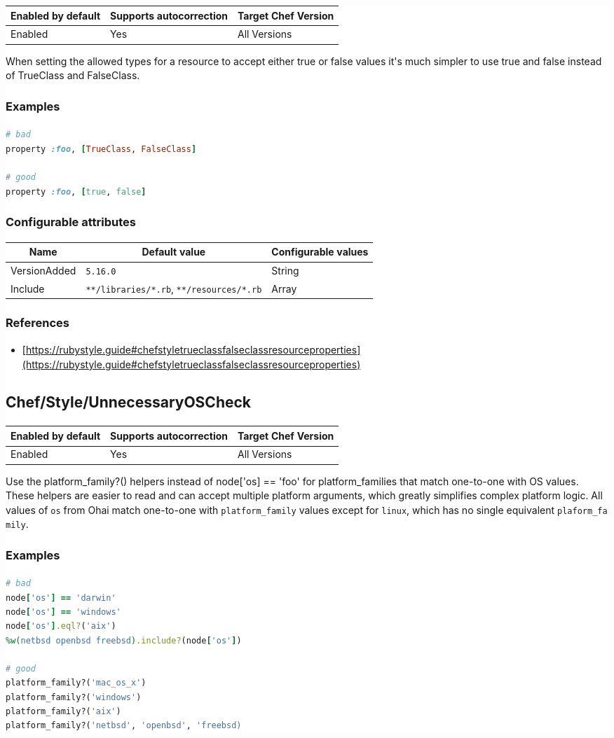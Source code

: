 Enabled by default | Supports autocorrection | Target Chef Version
--- | --- | ---
Enabled | Yes | All Versions

When setting the allowed types for a resource to accept either true or false values it's much simpler to use true and false instead of TrueClass and FalseClass.

### Examples

```ruby
# bad
property :foo, [TrueClass, FalseClass]

# good
property :foo, [true, false]
```

### Configurable attributes

Name | Default value | Configurable values
--- | --- | ---
VersionAdded | `5.16.0` | String
Include | `**/libraries/*.rb`, `**/resources/*.rb` | Array

### References

* [https://rubystyle.guide#chefstyletrueclassfalseclassresourceproperties](https://rubystyle.guide#chefstyletrueclassfalseclassresourceproperties)

## Chef/Style/UnnecessaryOSCheck

Enabled by default | Supports autocorrection | Target Chef Version
--- | --- | ---
Enabled | Yes | All Versions

Use the platform_family?() helpers instead of node['os] == 'foo' for platform_families that match one-to-one with OS values. These helpers are easier to read and can accept multiple platform arguments, which greatly simplifies complex platform logic. All values of `os` from Ohai match one-to-one with `platform_family` values except for `linux`, which has no single equivalent `plaform_family`.

### Examples

```ruby
# bad
node['os'] == 'darwin'
node['os'] == 'windows'
node['os'].eql?('aix')
%w(netbsd openbsd freebsd).include?(node['os'])

# good
platform_family?('mac_os_x')
platform_family?('windows')
platform_family?('aix')
platform_family?('netbsd', 'openbsd', 'freebsd)
```

